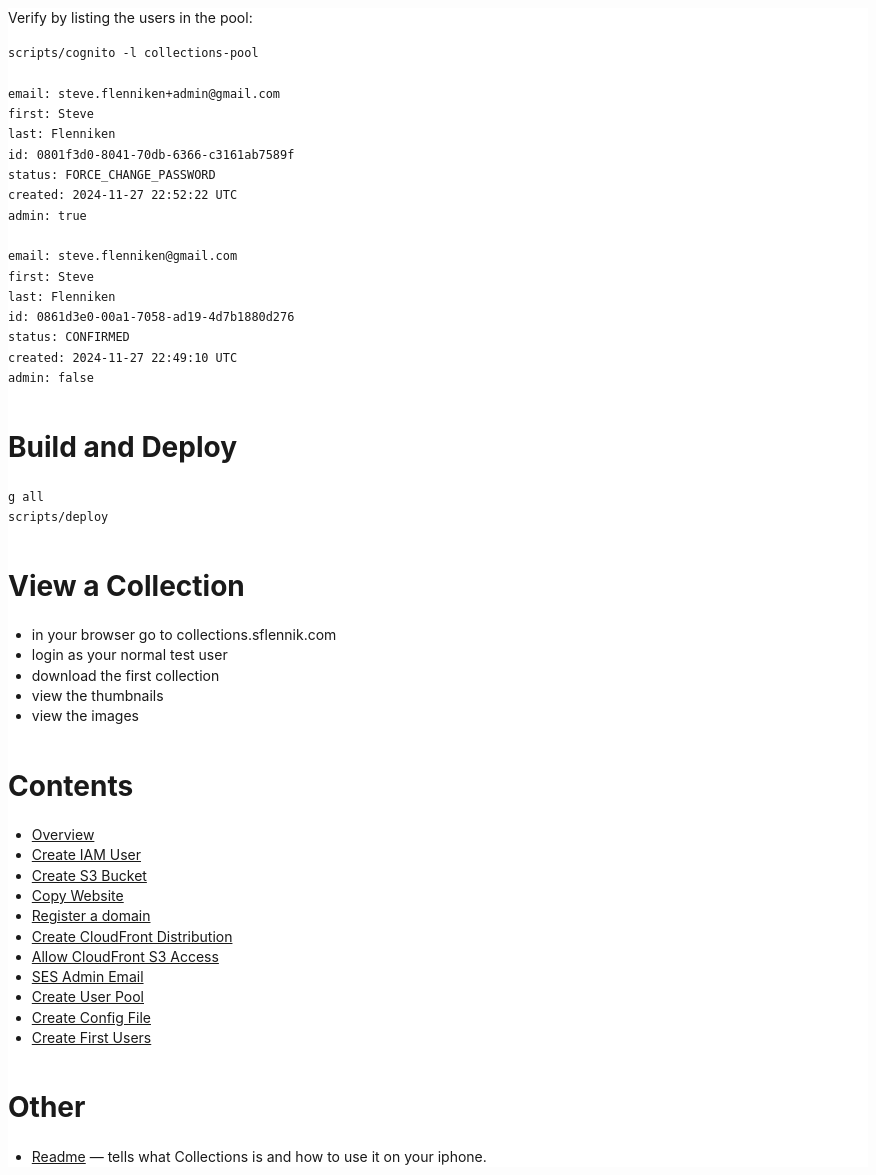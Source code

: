 Verify by listing the users in the pool:

~~~
scripts/cognito -l collections-pool

email: steve.flenniken+admin@gmail.com
first: Steve
last: Flenniken
id: 0801f3d0-8041-70db-6366-c3161ab7589f
status: FORCE_CHANGE_PASSWORD
created: 2024-11-27 22:52:22 UTC
admin: true

email: steve.flenniken@gmail.com
first: Steve
last: Flenniken
id: 0861d3e0-00a1-7058-ad19-4d7b1880d276
status: CONFIRMED
created: 2024-11-27 22:49:10 UTC
admin: false
~~~

# Build and Deploy

~~~
g all
scripts/deploy
~~~

# View a Collection

* in your browser go to collections.sflennik.com
* login as your normal test user
* download the first collection
* view the thumbnails
* view the images

# Contents

* [Overview](#overview)
* [Create IAM User](#create-iam-user)
* [Create S3 Bucket](#create-s3-bucket)
* [Copy Website](#copy-website)
* [Register a domain](#register-a-domain)
* [Create CloudFront Distribution](#create-cloudfront-distribution)
* [Allow CloudFront S3 Access](#allow-cloudfront-s3-access)
* [SES Admin Email](#ses-admin-email)
* [Create User Pool](#create-user-pool)
* [Create Config File](#create-config-file)
* [Create First Users](#create-first-users)

# Other

* [Readme](readme.md) &mdash; tells what Collections is and how to use it on your iphone.
